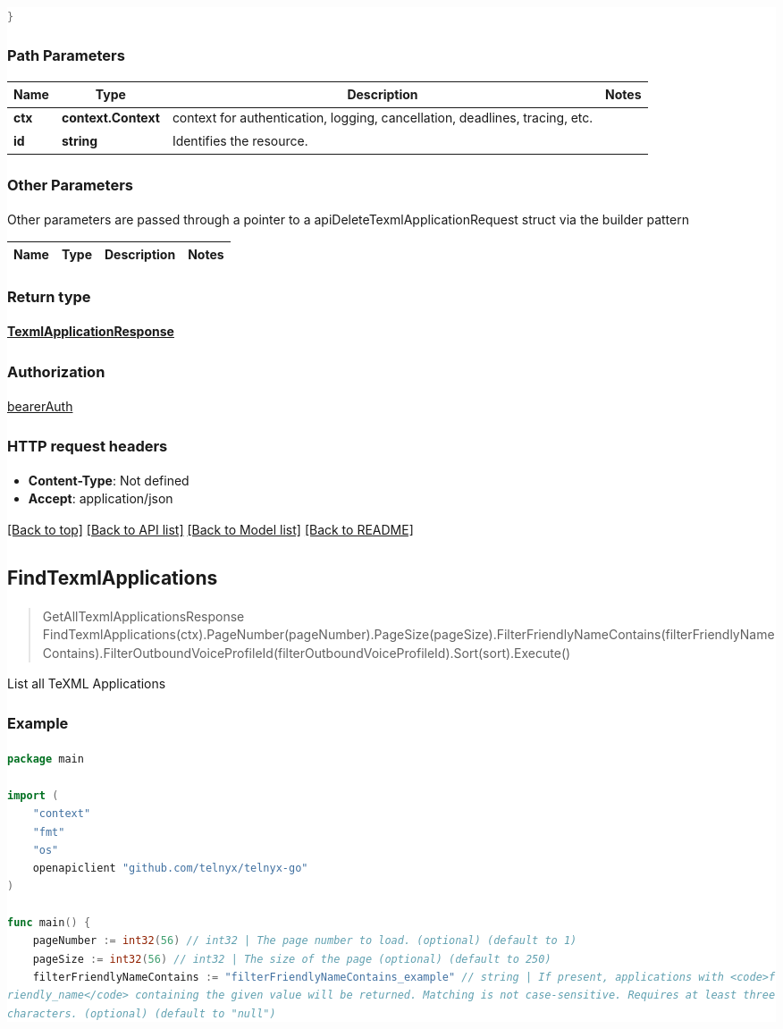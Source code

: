 ```go
}
```

### Path Parameters


Name | Type | Description  | Notes
------------- | ------------- | ------------- | -------------
**ctx** | **context.Context** | context for authentication, logging, cancellation, deadlines, tracing, etc.
**id** | **string** | Identifies the resource. | 

### Other Parameters

Other parameters are passed through a pointer to a apiDeleteTexmlApplicationRequest struct via the builder pattern


Name | Type | Description  | Notes
------------- | ------------- | ------------- | -------------


### Return type

[**TexmlApplicationResponse**](TexmlApplicationResponse.md)

### Authorization

[bearerAuth](../README.md#bearerAuth)

### HTTP request headers

- **Content-Type**: Not defined
- **Accept**: application/json

[[Back to top]](#) [[Back to API list]](../README.md#documentation-for-api-endpoints)
[[Back to Model list]](../README.md#documentation-for-models)
[[Back to README]](../README.md)


## FindTexmlApplications

> GetAllTexmlApplicationsResponse FindTexmlApplications(ctx).PageNumber(pageNumber).PageSize(pageSize).FilterFriendlyNameContains(filterFriendlyNameContains).FilterOutboundVoiceProfileId(filterOutboundVoiceProfileId).Sort(sort).Execute()

List all TeXML Applications



### Example

```go
package main

import (
	"context"
	"fmt"
	"os"
	openapiclient "github.com/telnyx/telnyx-go"
)

func main() {
	pageNumber := int32(56) // int32 | The page number to load. (optional) (default to 1)
	pageSize := int32(56) // int32 | The size of the page (optional) (default to 250)
	filterFriendlyNameContains := "filterFriendlyNameContains_example" // string | If present, applications with <code>friendly_name</code> containing the given value will be returned. Matching is not case-sensitive. Requires at least three characters. (optional) (default to "null")
```